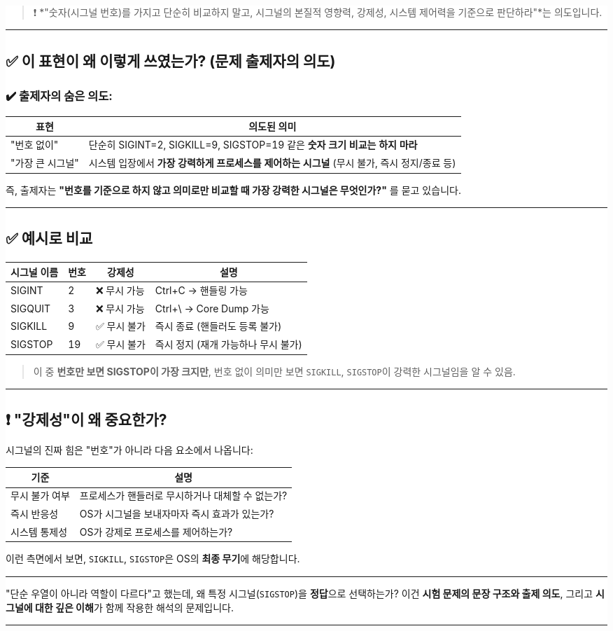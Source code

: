 > ❗ \*"숫자(시그널 번호)를 가지고 단순히 비교하지 말고, 시그널의 본질적 영향력, 강제성, 시스템 제어력을 기준으로 판단하라"\*는 의도입니다.

---

## ✅ 이 표현이 왜 이렇게 쓰였는가? (문제 출제자의 의도)

### ✔️ 출제자의 숨은 의도:

| 표현         | 의도된 의미                                                     |
| ---------- | ---------------------------------------------------------- |
| "번호 없이"    | 단순히 SIGINT=2, SIGKILL=9, SIGSTOP=19 같은 **숫자 크기 비교는 하지 마라** |
| "가장 큰 시그널" | 시스템 입장에서 **가장 강력하게 프로세스를 제어하는 시그널** (무시 불가, 즉시 정지/종료 등)    |

즉, 출제자는 **"번호를 기준으로 하지 않고 의미로만 비교할 때 가장 강력한 시그널은 무엇인가?"** 를 묻고 있습니다.

---

## ✅ 예시로 비교

| 시그널 이름  | 번호 | 강제성     | 설명                    |
| ------- | -- | ------- | --------------------- |
| SIGINT  | 2  | ❌ 무시 가능 | Ctrl+C → 핸들링 가능       |
| SIGQUIT | 3  | ❌ 무시 가능 | Ctrl+\ → Core Dump 가능 |
| SIGKILL | 9  | ✅ 무시 불가 | 즉시 종료 (핸들러도 등록 불가)    |
| SIGSTOP | 19 | ✅ 무시 불가 | 즉시 정지 (재개 가능하나 무시 불가) |

> 이 중 **번호만 보면 SIGSTOP이 가장 크지만**, 번호 없이 의미만 보면 `SIGKILL`, `SIGSTOP`이 강력한 시그널임을 알 수 있음.

---

## ❗ "강제성"이 왜 중요한가?

시그널의 진짜 힘은 "번호"가 아니라 다음 요소에서 나옵니다:

| 기준       | 설명                          |
| -------- | --------------------------- |
| 무시 불가 여부 | 프로세스가 핸들러로 무시하거나 대체할 수 없는가? |
| 즉시 반응성   | OS가 시그널을 보내자마자 즉시 효과가 있는가?  |
| 시스템 통제성  | OS가 강제로 프로세스를 제어하는가?        |

이런 측면에서 보면, `SIGKILL`, `SIGSTOP`은 OS의 **최종 무기**에 해당합니다.


---

"단순 우열이 아니라 역할이 다르다"고 했는데, 왜 특정 시그널(`SIGSTOP`)을 **정답**으로 선택하는가?
이건 **시험 문제의 문장 구조와 출제 의도**, 그리고 **시그널에 대한 깊은 이해**가 함께 작용한 해석의 문제입니다.

---